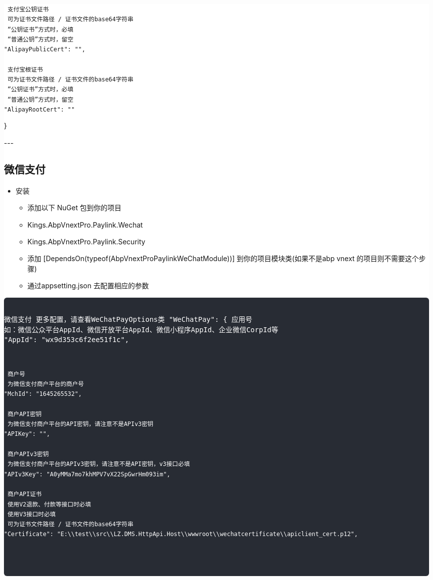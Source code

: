      支付宝公钥证书
     可为证书文件路径 / 证书文件的base64字符串
     “公钥证书”方式时，必填
     “普通公钥”方式时，留空
    "AlipayPublicCert": "",

     支付宝根证书
     可为证书文件路径 / 证书文件的base64字符串
     “公钥证书”方式时，必填
     “普通公钥”方式时，留空
    "AlipayRootCert": ""
  }

   </pre>
 </div>
--- 
   
## 微信支付

+ 安装

  - 添加以下 NuGet 包到你的项目
   
  - Kings.AbpVnextPro.Paylink.Wechat

  - Kings.AbpVnextPro.Paylink.Security
   
  - 添加 [DependsOn(typeof(AbpVnextProPaylinkWeChatModule))] 到你的项目模块类(如果不是abp vnext 的项目则不需要这个步骤)
   
  - 通过appsetting.json 去配置相应的参数
   
<div >
  <pre style="background-color:#282c34;border-radius:6px;color:#fff;color:#fff">

   微信支付
   更多配置，请查看WeChatPayOptions类
  "WeChatPay": {
     应用号
     如：微信公众平台AppId、微信开放平台AppId、微信小程序AppId、企业微信CorpId等
    "AppId": "wx9d353c6f2ee51f1c",

     商户号
     为微信支付商户平台的商户号
    "MchId": "1645265532",

     商户API密钥
     为微信支付商户平台的API密钥，请注意不是APIv3密钥
    "APIKey": "",

     商户APIv3密钥
     为微信支付商户平台的APIv3密钥，请注意不是API密钥，v3接口必填
    "APIv3Key": "A0yMMa7mo7khMPV7vX22SpGwrHm093im",

     商户API证书
     使用V2退款、付款等接口时必填
     使用V3接口时必填
     可为证书文件路径 / 证书文件的base64字符串
    "Certificate": "E:\\test\\src\\LZ.DMS.HttpApi.Host\\wwwroot\\wechatcertificate\\apiclient_cert.p12",
